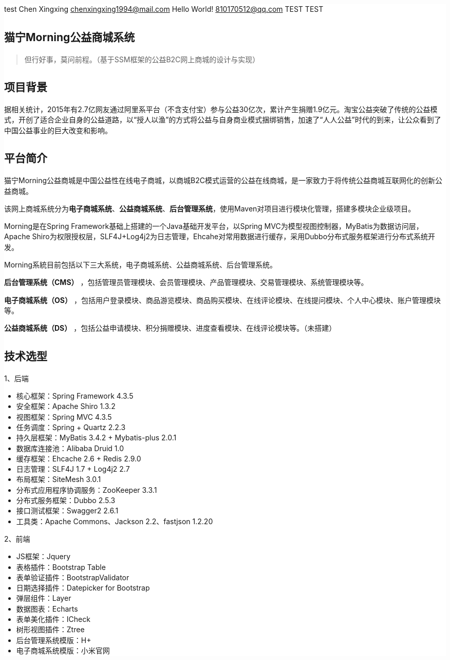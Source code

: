 test
Chen Xingxing
chenxingxing1994@mail.com
Hello World!
810170512@qq.com
TEST
TEST
## 猫宁Morning公益商城系统

> 但行好事，莫问前程。（基于SSM框架的公益B2C网上商城的设计与实现）<br>


## 项目背景
据相关统计，2015年有2.7亿网友通过阿里系平台（不含支付宝）参与公益30亿次，累计产生捐赠1.9亿元。淘宝公益突破了传统的公益模式，开创了适合企业自身的公益道路，以“授人以渔”的方式将公益与自身商业模式捆绑销售，加速了“人人公益”时代的到来，让公众看到了中国公益事业的巨大改变和影响。

## 平台简介
猫宁Morning公益商城是中国公益性在线电子商城，以商城B2C模式运营的公益在线商城，是一家致力于将传统公益商城互联网化的创新公益商城。

该网上商城系统分为**电子商城系统**、**公益商城系统**、**后台管理系统**，使用Maven对项目进行模块化管理，搭建多模块企业级项目。	

Morning是在Spring Framework基础上搭建的一个Java基础开发平台，以Spring MVC为模型视图控制器，MyBatis为数据访问层，Apache Shiro为权限授权层，SLF4J+Log4j2为日志管理，Ehcahe对常用数据进行缓存，采用Dubbo分布式服务框架进行分布式系统开发。

Morning系統目前包括以下三大系统，电子商城系统、公益商城系统、后台管理系统。

 **后台管理系统（CMS）** ，包括管理员管理模块、会员管理模块、产品管理模块、交易管理模块、系统管理模块等。

 **电子商城系统（OS）** ，包括用户登录模块、商品游览模块、商品购买模块、在线评论模块、在线提问模块、个人中心模块、账户管理模块等。
 
 **公益商城系统（DS）** ，包括公益申请模块、积分捐赠模块、进度查看模块、在线评论模块等。（未搭建）

 
## 技术选型

1、后端

* 核心框架：Spring Framework 4.3.5
* 安全框架：Apache Shiro 1.3.2
* 视图框架：Spring MVC 4.3.5
* 任务调度：Spring + Quartz 2.2.3
* 持久层框架：MyBatis 3.4.2 + Mybatis-plus 2.0.1
* 数据库连接池：Alibaba Druid 1.0
* 缓存框架：Ehcache 2.6 + Redis 2.9.0
* 日志管理：SLF4J 1.7 + Log4j2 2.7
* 布局框架：SiteMesh 3.0.1 
* 分布式应用程序协调服务：ZooKeeper 3.3.1 
* 分布式服务框架：Dubbo 2.5.3 
* 接口测试框架：Swagger2 2.6.1 
* 工具类：Apache Commons、Jackson 2.2、fastjson 1.2.20

2、前端

* JS框架：Jquery
* 表格插件：Bootstrap Table
* 表单验证插件：BootstrapValidator
* 日期选择插件：Datepicker for Bootstrap
* 弹层组件：Layer
* 数据图表：Echarts
* 表单美化插件：ICheck
* 树形视图插件：Ztree
* 后台管理系统模版：H+
* 电子商城系统模版：小米官网
